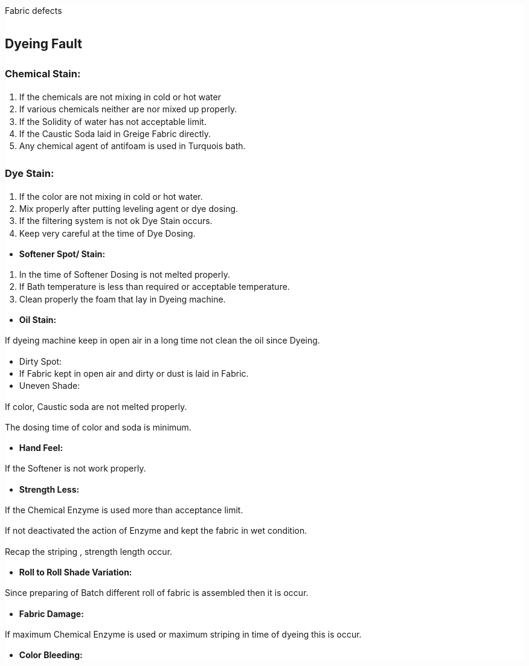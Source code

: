 Fabric defects

## **Dyeing Fault**

### **Chemical Stain:**

1. If the chemicals are not mixing in cold or hot water
2. If various chemicals neither are nor mixed up properly.
3. If the Solidity of water has not acceptable limit.
4. If the Caustic Soda laid in Greige Fabric directly.
5. Any chemical agent of antifoam is used in Turquois bath.

### **Dye Stain:**

1. If the color are not mixing in cold or hot water.
2. Mix properly after putting leveling agent or dye dosing.
3. If the filtering system is not ok Dye Stain occurs.
4. Keep very careful at the time of Dye Dosing. 

- **Softener Spot/ Stain:**

1. In the time of Softener Dosing is not melted properly. 
2. If Bath temperature is less than required or acceptable temperature.
3. Clean properly the foam that lay in Dyeing machine.

- **Oil Stain:**

If dyeing machine keep in open air in a long time not clean the oil since Dyeing.

- Dirty Spot:
- If Fabric kept in open air and dirty or dust is laid in Fabric.
- Uneven Shade:

If color, Caustic soda are not melted properly.

The dosing time of color and soda is minimum.

- **Hand Feel:**

If the Softener is not work properly.

- **Strength Less:**

If the Chemical Enzyme is used more than acceptance limit. 

If not deactivated the action of Enzyme and kept the fabric in wet condition.

Recap the striping , strength length occur.

- **Roll to Roll Shade Variation:**

Since preparing of Batch different roll of fabric is assembled then it is occur.

- **Fabric Damage:**

If maximum Chemical Enzyme is used or maximum striping in time of dyeing this is occur.  

- **Color Bleeding:**
